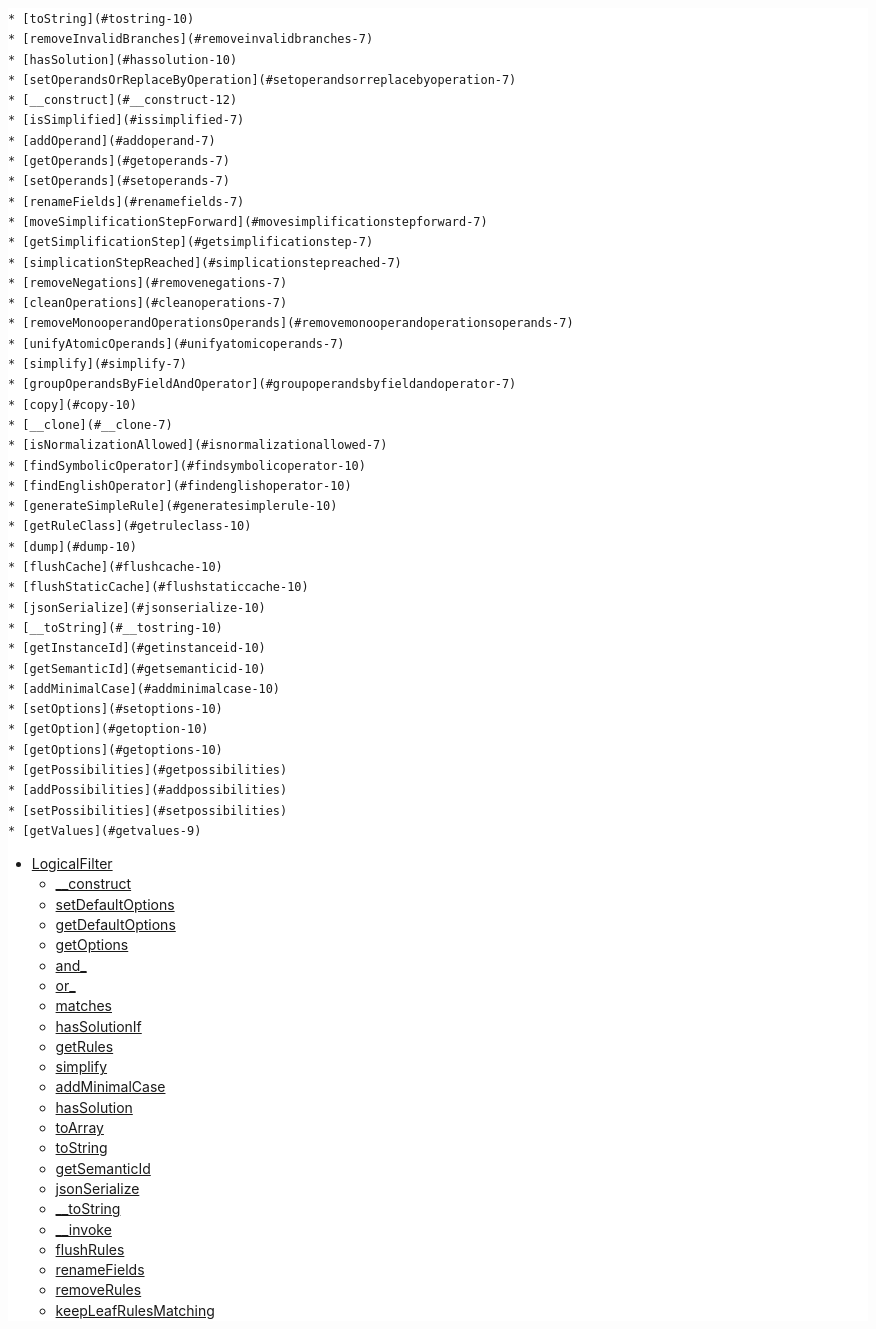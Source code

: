     * [toString](#tostring-10)
    * [removeInvalidBranches](#removeinvalidbranches-7)
    * [hasSolution](#hassolution-10)
    * [setOperandsOrReplaceByOperation](#setoperandsorreplacebyoperation-7)
    * [__construct](#__construct-12)
    * [isSimplified](#issimplified-7)
    * [addOperand](#addoperand-7)
    * [getOperands](#getoperands-7)
    * [setOperands](#setoperands-7)
    * [renameFields](#renamefields-7)
    * [moveSimplificationStepForward](#movesimplificationstepforward-7)
    * [getSimplificationStep](#getsimplificationstep-7)
    * [simplicationStepReached](#simplicationstepreached-7)
    * [removeNegations](#removenegations-7)
    * [cleanOperations](#cleanoperations-7)
    * [removeMonooperandOperationsOperands](#removemonooperandoperationsoperands-7)
    * [unifyAtomicOperands](#unifyatomicoperands-7)
    * [simplify](#simplify-7)
    * [groupOperandsByFieldAndOperator](#groupoperandsbyfieldandoperator-7)
    * [copy](#copy-10)
    * [__clone](#__clone-7)
    * [isNormalizationAllowed](#isnormalizationallowed-7)
    * [findSymbolicOperator](#findsymbolicoperator-10)
    * [findEnglishOperator](#findenglishoperator-10)
    * [generateSimpleRule](#generatesimplerule-10)
    * [getRuleClass](#getruleclass-10)
    * [dump](#dump-10)
    * [flushCache](#flushcache-10)
    * [flushStaticCache](#flushstaticcache-10)
    * [jsonSerialize](#jsonserialize-10)
    * [__toString](#__tostring-10)
    * [getInstanceId](#getinstanceid-10)
    * [getSemanticId](#getsemanticid-10)
    * [addMinimalCase](#addminimalcase-10)
    * [setOptions](#setoptions-10)
    * [getOption](#getoption-10)
    * [getOptions](#getoptions-10)
    * [getPossibilities](#getpossibilities)
    * [addPossibilities](#addpossibilities)
    * [setPossibilities](#setpossibilities)
    * [getValues](#getvalues-9)
* [LogicalFilter](#logicalfilter)
    * [__construct](#__construct-13)
    * [setDefaultOptions](#setdefaultoptions)
    * [getDefaultOptions](#getdefaultoptions)
    * [getOptions](#getoptions-11)
    * [and_](#and_)
    * [or_](#or_)
    * [matches](#matches)
    * [hasSolutionIf](#hassolutionif)
    * [getRules](#getrules)
    * [simplify](#simplify-8)
    * [addMinimalCase](#addminimalcase-11)
    * [hasSolution](#hassolution-11)
    * [toArray](#toarray-11)
    * [toString](#tostring-11)
    * [getSemanticId](#getsemanticid-11)
    * [jsonSerialize](#jsonserialize-11)
    * [__toString](#__tostring-11)
    * [__invoke](#__invoke)
    * [flushRules](#flushrules)
    * [renameFields](#renamefields-8)
    * [removeRules](#removerules)
    * [keepLeafRulesMatching](#keepleafrulesmatching)